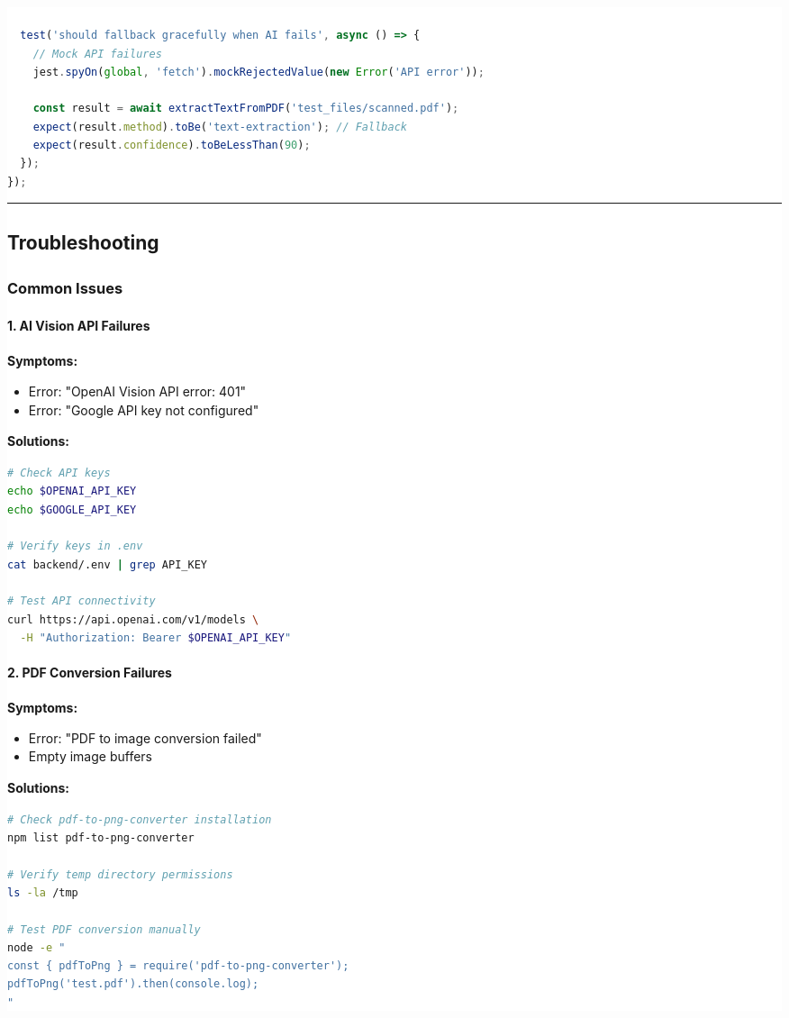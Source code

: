 ```typescript

  test('should fallback gracefully when AI fails', async () => {
    // Mock API failures
    jest.spyOn(global, 'fetch').mockRejectedValue(new Error('API error'));
    
    const result = await extractTextFromPDF('test_files/scanned.pdf');
    expect(result.method).toBe('text-extraction'); // Fallback
    expect(result.confidence).toBeLessThan(90);
  });
});
```

---

## Troubleshooting

### Common Issues

#### 1. AI Vision API Failures

**Symptoms:**
- Error: "OpenAI Vision API error: 401"
- Error: "Google API key not configured"

**Solutions:**
```bash
# Check API keys
echo $OPENAI_API_KEY
echo $GOOGLE_API_KEY

# Verify keys in .env
cat backend/.env | grep API_KEY

# Test API connectivity
curl https://api.openai.com/v1/models \
  -H "Authorization: Bearer $OPENAI_API_KEY"
```

#### 2. PDF Conversion Failures

**Symptoms:**
- Error: "PDF to image conversion failed"
- Empty image buffers

**Solutions:**
```bash
# Check pdf-to-png-converter installation
npm list pdf-to-png-converter

# Verify temp directory permissions
ls -la /tmp

# Test PDF conversion manually
node -e "
const { pdfToPng } = require('pdf-to-png-converter');
pdfToPng('test.pdf').then(console.log);
"
```
